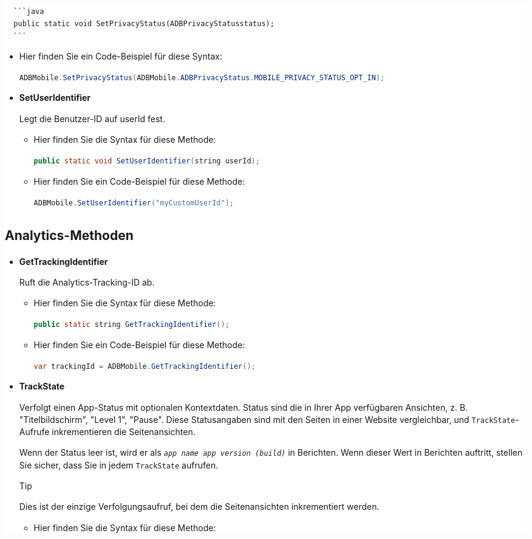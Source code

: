       ```java
      public static void SetPrivacyStatus(ADBPrivacyStatusstatus);
      ```

   * Hier finden Sie ein Code-Beispiel für diese Syntax:

      ```java
      ADBMobile.SetPrivacyStatus(ADBMobile.ADBPrivacyStatus.MOBILE_PRIVACY_STATUS_OPT_IN);
      ```

* **SetUserIdentifier**

   Legt die Benutzer-ID auf userId fest.

   * Hier finden Sie die Syntax für diese Methode:

      ```java
      public static void SetUserIdentifier(string userId);
      ```

   * Hier finden Sie ein Code-Beispiel für diese Methode:

      ```java
      ADBMobile.SetUserIdentifier("myCustomUserId");
      ```

## Analytics-Methoden

* **GetTrackingIdentifier**

   Ruft die Analytics-Tracking-ID ab.

   * Hier finden Sie die Syntax für diese Methode:

      ```java
      public static string GetTrackingIdentifier();
      ```

   * Hier finden Sie ein Code-Beispiel für diese Methode:

      ```java
      var trackingId = ADBMobile.GetTrackingIdentifier();
      ```

* **TrackState**

   Verfolgt einen App-Status mit optionalen Kontextdaten. Status sind die in Ihrer App verfügbaren Ansichten, z. B. &quot;Titelbildschirm&quot;, &quot;Level 1&quot;, &quot;Pause&quot;. Diese Statusangaben sind mit den Seiten in einer Website vergleichbar, und `TrackState`-Aufrufe inkrementieren die Seitenansichten.

   Wenn der Status leer ist, wird er als *`app name app version (build)`* in Berichten. Wenn dieser Wert in Berichten auftritt, stellen Sie sicher, dass Sie in jedem `TrackState` aufrufen.

   >[!TIP]
   >
   >Dies ist der einzige Verfolgungsaufruf, bei dem die Seitenansichten inkrementiert werden.

   * Hier finden Sie die Syntax für diese Methode:
